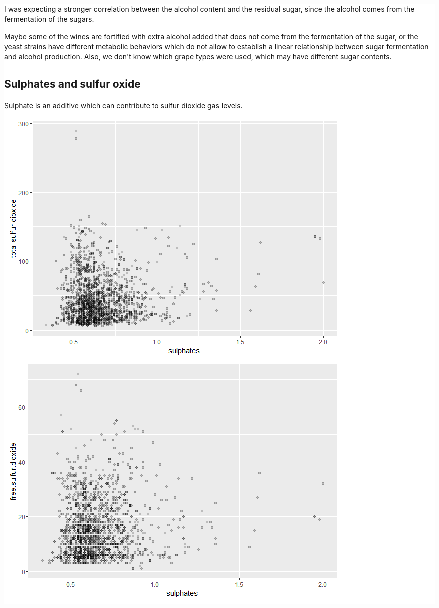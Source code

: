 I was expecting a stronger correlation between the alcohol content and the residual sugar, since the alcohol comes from the fermentation of the sugars.

Maybe some of the wines are fortified with extra alcohol added that does not come from the fermentation of the sugar, or the yeast strains have different metabolic behaviors which do not allow to establish a linear relationship between sugar fermentation and alcohol production. Also, we don't know which grape types were used, which may have different sugar contents.


## Sulphates and sulfur oxide

Sulphate is an additive which can contribute to sulfur dioxide gas levels.

![](P4_Wine_Quality_data_files/figure-html/unnamed-chunk-24-1.png)![](P4_Wine_Quality_data_files/figure-html/unnamed-chunk-24-2.png)

